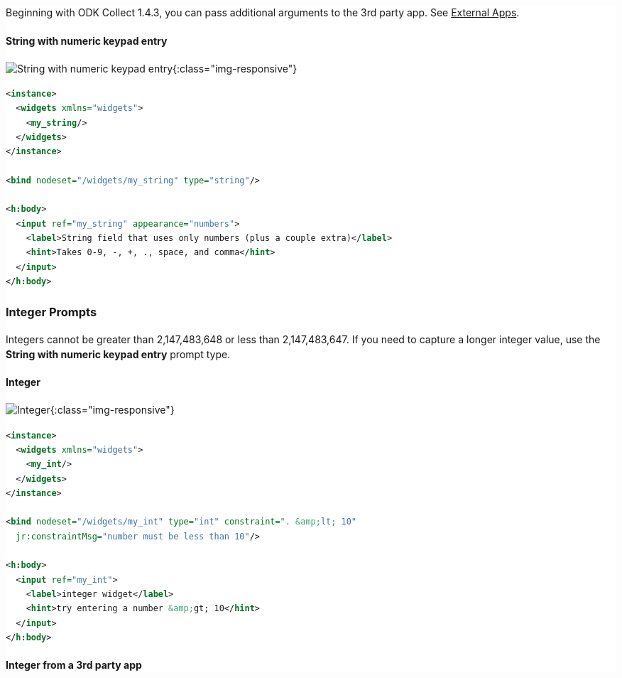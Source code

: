 Beginning with ODK Collect 1.4.3, you can pass additional arguments to the 3rd party app. See [External Apps](http://docs.opendatakit.org/launch-apps-from-collect/).

#### String with numeric keypad entry

![String with numeric keypad entry](/assets/images/form-design/StringNumeric.png){:class="img-responsive"}

```xml
<instance>
  <widgets xmlns="widgets">
    <my_string/>
  </widgets>
</instance>

<bind nodeset="/widgets/my_string" type="string"/>

<h:body>     
  <input ref="my_string" appearance="numbers">
    <label>String field that uses only numbers (plus a couple extra)</label>
    <hint>Takes 0-9, -, +, ., space, and comma</hint>
  </input>
</h:body>
```

### Integer Prompts

Integers cannot be greater than 2,147,483,648 or less than 2,147,483,647. If you need to capture a longer integer value, use the **String with numeric keypad entry** prompt type.

#### Integer

![Integer](/assets/images/form-design/int.png){:class="img-responsive"}

```xml
<instance>
  <widgets xmlns="widgets">
    <my_int/>
  </widgets>
</instance>

<bind nodeset="/widgets/my_int" type="int" constraint=". &amp;lt; 10"
  jr:constraintMsg="number must be less than 10"/>

<h:body>     
  <input ref="my_int">
    <label>integer widget</label>
    <hint>try entering a number &amp;gt; 10</hint>
  </input>
</h:body>
```

#### Integer from a 3rd party app

